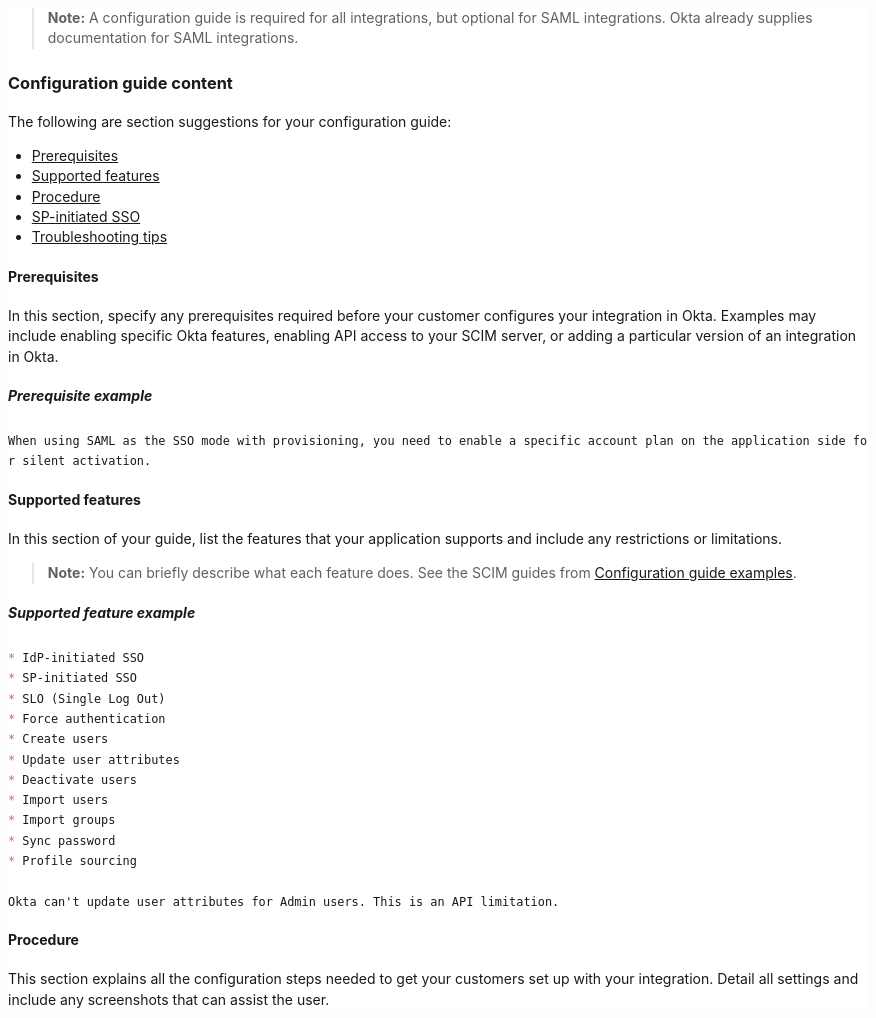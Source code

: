 >**Note:** A configuration guide is required for all integrations, but optional for SAML integrations. Okta already supplies documentation for SAML integrations.

### Configuration guide content

The following are section suggestions for your configuration guide:

* [Prerequisites](#prerequisites)
* [Supported features](#supported-features)
* [Procedure](#procedure)
* [SP-initiated SSO](#sp-initiated-sso)
* [Troubleshooting tips](#troubleshooting-and-tips)

#### Prerequisites

In this section, specify any prerequisites required before your customer configures your integration in Okta. Examples may include enabling specific Okta features, enabling API access to your SCIM server, or adding a particular version of an integration in Okta.

##### Prerequisite example

```markdown
When using SAML as the SSO mode with provisioning, you need to enable a specific account plan on the application side for silent activation.
```

#### Supported features

In this section of your guide, list the features that your application supports and include any restrictions or limitations.

> **Note:** You can briefly describe what each feature does. See the SCIM guides from [Configuration guide examples](#scim-examples).

##### Supported feature example

```markdown
* IdP-initiated SSO
* SP-initiated SSO
* SLO (Single Log Out)
* Force authentication
* Create users
* Update user attributes
* Deactivate users
* Import users
* Import groups
* Sync password
* Profile sourcing

Okta can't update user attributes for Admin users. This is an API limitation.
```

#### Procedure

This section explains all the configuration steps needed to get your customers set up with your integration. Detail all settings and include any screenshots that can assist the user.
